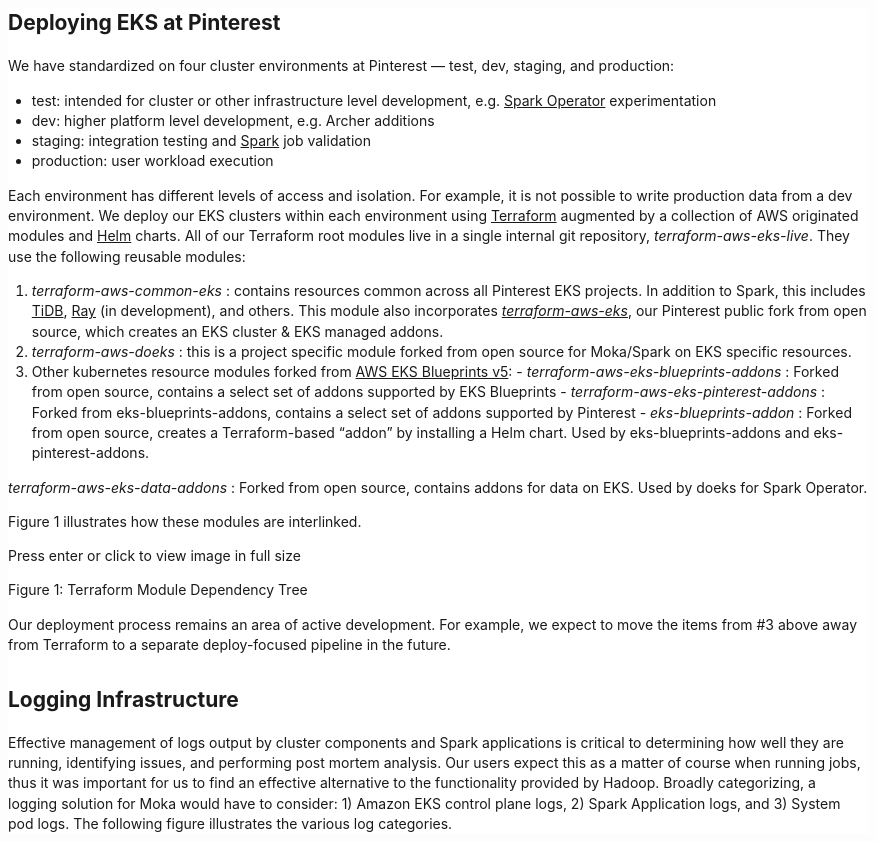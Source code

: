 ## Deploying EKS at Pinterest

We have standardized on four cluster environments at Pinterest — test, dev, staging, and production:

* test: intended for cluster or other infrastructure level development, e.g. [Spark Operator](https://github.com/kubeflow/spark-operator) experimentation
* dev: higher platform level development, e.g. Archer additions
* staging: integration testing and [Spark](http://spark.apache.org/) job validation
* production: user workload execution

Each environment has different levels of access and isolation. For example, it is not possible to write production data from a dev environment. We deploy our EKS clusters within each environment using [Terraform](https://developer.hashicorp.com/terraform) augmented by a collection of AWS originated modules and [Helm](https://helm.sh/) charts. All of our Terraform root modules live in a single internal git repository, _terraform-aws-eks-live_. They use the following reusable modules:

1. _terraform-aws-common-eks_ : contains resources common across all Pinterest EKS projects. In addition to Spark, this includes [TiDB](/pinterest-engineering/tidb-adoption-at-pinterest-1130ab787a10), [Ray](/pinterest-engineering/last-mile-data-processing-with-ray-629affbf34ff) (in development), and others. This module also incorporates [_terraform-aws-eks_](https://github.com/pinterest/terraform-aws-eks/tree/pinterest-main), our Pinterest public fork from open source, which creates an EKS cluster & EKS managed addons.
2. _terraform-aws-doeks_ : this is a project specific module forked from open source for Moka/Spark on EKS specific resources.
3. Other kubernetes resource modules forked from [AWS EKS Blueprints v5](https://aws-ia.github.io/terraform-aws-eks-blueprints/v4-to-v5/motivation/):
\- _terraform-aws-eks-blueprints-addons_ : Forked from open source, contains a select set of addons supported by EKS Blueprints
\- _terraform-aws-eks-pinterest-addons_ : Forked from eks-blueprints-addons, contains a select set of addons supported by Pinterest
\- _eks-blueprints-addon_ : Forked from open source, creates a Terraform-based “addon” by installing a Helm chart. Used by eks-blueprints-addons and eks-pinterest-addons.

_terraform-aws-eks-data-addons_ : Forked from open source, contains addons for data on EKS. Used by doeks for Spark Operator.

Figure 1 illustrates how these modules are interlinked.

Press enter or click to view image in full size

Figure 1: Terraform Module Dependency Tree

Our deployment process remains an area of active development. For example, we expect to move the items from #3 above away from Terraform to a separate deploy-focused pipeline in the future.

## Logging Infrastructure

Effective management of logs output by cluster components and Spark applications is critical to determining how well they are running, identifying issues, and performing post mortem analysis. Our users expect this as a matter of course when running jobs, thus it was important for us to find an effective alternative to the functionality provided by Hadoop. Broadly categorizing, a logging solution for Moka would have to consider: 1) Amazon EKS control plane logs, 2) Spark Application logs, and 3) System pod logs. The following figure illustrates the various log categories.
